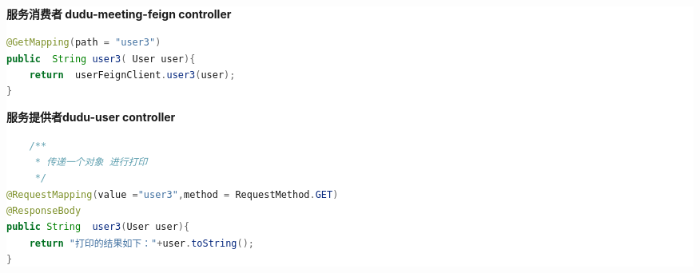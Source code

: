 **服务消费者 dudu-meeting-feign  controller**

```java
@GetMapping(path = "user3")
public  String user3( User user){
    return  userFeignClient.user3(user);
}
```

**服务提供者dudu-user controller**

```java
    /**
     * 传递一个对象 进行打印
     */
@RequestMapping(value ="user3",method = RequestMethod.GET)
@ResponseBody
public String  user3(User user){
    return "打印的结果如下："+user.toString();
}
```













